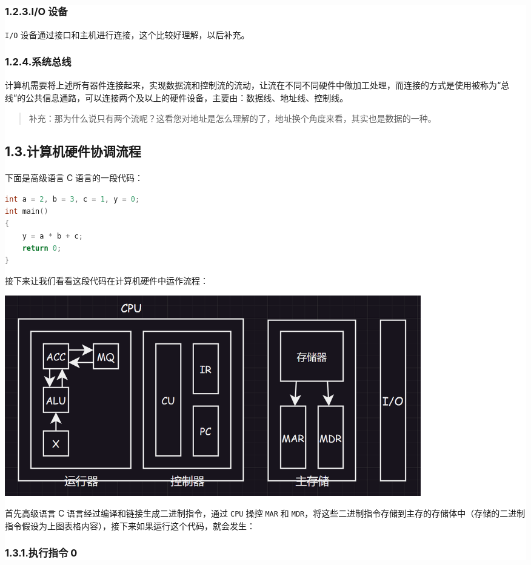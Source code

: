 ### 1.2.3.I/O 设备

`I/O` 设备通过接口和主机进行连接，这个比较好理解，以后补充。

### 1.2.4.系统总线

计算机需要将上述所有器件连接起来，实现数据流和控制流的流动，让流在不同不同硬件中做加工处理，而连接的方式是使用被称为“总线”的公共信息通路，可以连接两个及以上的硬件设备，主要由：数据线、地址线、控制线。

>   补充：那为什么说只有两个流呢？这看您对地址是怎么理解的了，地址换个角度来看，其实也是数据的一种。

## 1.3.计算机硬件协调流程

下面是高级语言 C 语言的一段代码：

```cpp
int a = 2, b = 3, c = 1, y = 0;
int main() 
{
    y = a * b + c;
    return 0;
}
```

接下来让我们看看这段代码在计算机硬件中运作流程：

<img src="./assets/image-20231019120811726.png" alt="image-20231019120811726" style="zoom:67%;" />

首先高级语言 C 语言经过编译和链接生成二进制指令，通过 `CPU` 操控 `MAR` 和 `MDR`，将这些二进制指令存储到主存的存储体中（存储的二进制指令假设为上图表格内容），接下来如果运行这个代码，就会发生：

### 1.3.1.执行指令 0
